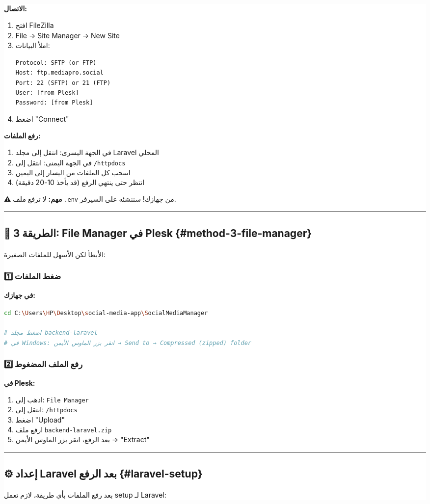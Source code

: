 **الاتصال:**
1. افتح FileZilla
2. File → Site Manager → New Site
3. املأ البيانات:
   ```
   Protocol: SFTP (or FTP)
   Host: ftp.mediapro.social
   Port: 22 (SFTP) or 21 (FTP)
   User: [from Plesk]
   Password: [from Plesk]
   ```
4. اضغط "Connect"

**رفع الملفات:**
1. في الجهة اليسرى: انتقل إلى مجلد Laravel المحلي
2. في الجهة اليمنى: انتقل إلى `/httpdocs`
3. اسحب كل الملفات من اليسار إلى اليمين
4. انتظر حتى ينتهي الرفع (قد يأخذ 10-20 دقيقة)

⚠️ **مهم:** لا ترفع ملف `.env` من جهازك! سننشئه على السيرفر.

---

## 📁 الطريقة 3: File Manager في Plesk {#method-3-file-manager}

الأبطأ لكن الأسهل للملفات الصغيرة:

### 1️⃣ ضغط الملفات

**في جهازك:**

```bash
cd C:\Users\HP\Desktop\social-media-app\SocialMediaManager

# اضغط مجلد backend-laravel
# في Windows: انقر بزر الماوس الأيمن → Send to → Compressed (zipped) folder
```

### 2️⃣ رفع الملف المضغوط

**في Plesk:**
1. اذهب إلى: `File Manager`
2. انتقل إلى: `/httpdocs`
3. اضغط "Upload"
4. ارفع ملف `backend-laravel.zip`
5. بعد الرفع، انقر بزر الماوس الأيمن → "Extract"

---

## ⚙️ إعداد Laravel بعد الرفع {#laravel-setup}

بعد رفع الملفات بأي طريقة، لازم تعمل setup لـ Laravel:
